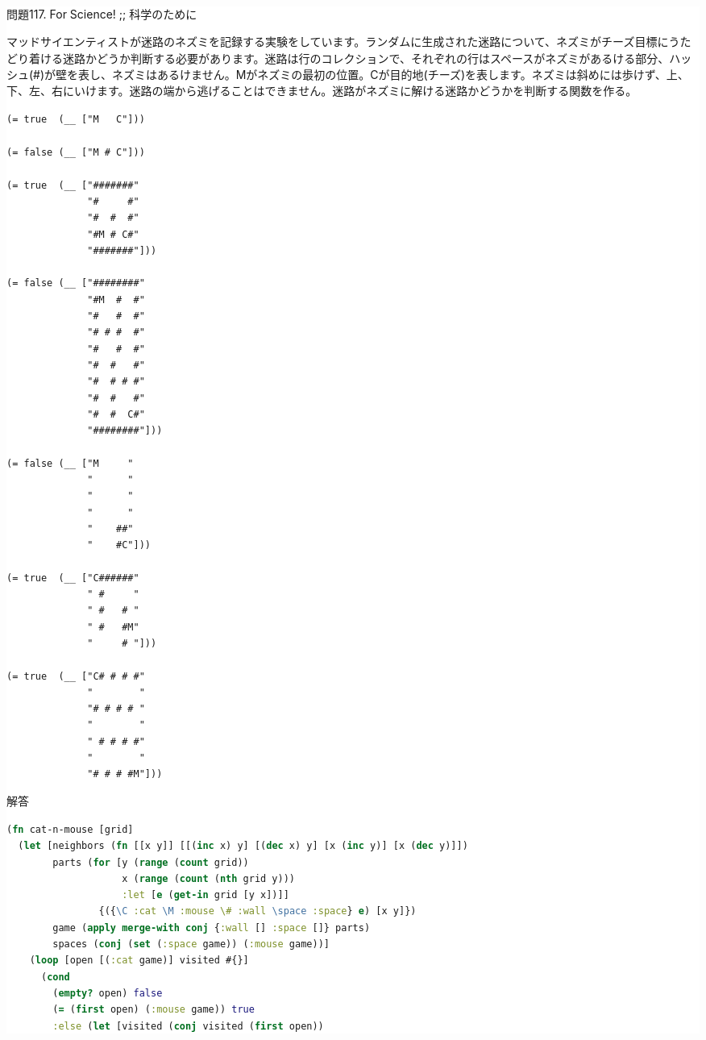 問題117. For Science! ;; 科学のために

マッドサイエンティストが迷路のネズミを記録する実験をしています。ランダムに生成された迷路について、ネズミがチーズ目標にうたどり着ける迷路かどうか判断する必要があります。迷路は行のコレクションで、それぞれの行はスペースがネズミがあるける部分、ハッシュ(#)が壁を表し、ネズミはあるけません。Mがネズミの最初の位置。Cが目的地(チーズ)を表します。ネズミは斜めには歩けず、上、下、左、右にいけます。迷路の端から逃げることはできません。迷路がネズミに解ける迷路かどうかを判断する関数を作る。

```
(= true  (__ ["M   C"]))

(= false (__ ["M # C"]))

(= true  (__ ["#######"
              "#     #"
              "#  #  #"
              "#M # C#"
              "#######"]))

(= false (__ ["########"
              "#M  #  #"
              "#   #  #"
              "# # #  #"
              "#   #  #"
              "#  #   #"
              "#  # # #"
              "#  #   #"
              "#  #  C#"
              "########"]))

(= false (__ ["M     "
              "      "
              "      "
              "      "
              "    ##"
              "    #C"]))

(= true  (__ ["C######"
              " #     "
              " #   # "
              " #   #M"
              "     # "]))

(= true  (__ ["C# # # #"
              "        "
              "# # # # "
              "        "
              " # # # #"
              "        "
              "# # # #M"]))
```

解答
```clojure
(fn cat-n-mouse [grid]
  (let [neighbors (fn [[x y]] [[(inc x) y] [(dec x) y] [x (inc y)] [x (dec y)]])
        parts (for [y (range (count grid))
                    x (range (count (nth grid y)))
                    :let [e (get-in grid [y x])]]
                {({\C :cat \M :mouse \# :wall \space :space} e) [x y]})
        game (apply merge-with conj {:wall [] :space []} parts)
        spaces (conj (set (:space game)) (:mouse game))]
    (loop [open [(:cat game)] visited #{}]
      (cond
        (empty? open) false
        (= (first open) (:mouse game)) true
        :else (let [visited (conj visited (first open))
```